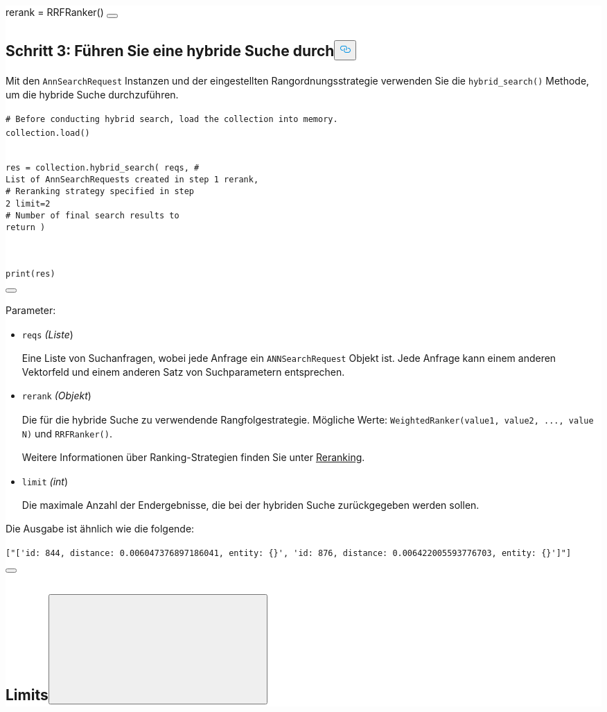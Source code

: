 rerank = RRFRanker()
<button class="copy-code-btn"></button></code></pre></li>
</ul>
<h2 id="Step-3-Perform-a-Hybrid-Search" class="common-anchor-header">Schritt 3: Führen Sie eine hybride Suche durch<button data-href="#Step-3-Perform-a-Hybrid-Search" class="anchor-icon" translate="no">
      <svg translate="no"
        aria-hidden="true"
        focusable="false"
        height="20"
        version="1.1"
        viewBox="0 0 16 16"
        width="16"
      >
        <path
          fill="#0092E4"
          fill-rule="evenodd"
          d="M4 9h1v1H4c-1.5 0-3-1.69-3-3.5S2.55 3 4 3h4c1.45 0 3 1.69 3 3.5 0 1.41-.91 2.72-2 3.25V8.59c.58-.45 1-1.27 1-2.09C10 5.22 8.98 4 8 4H4c-.98 0-2 1.22-2 2.5S3 9 4 9zm9-3h-1v1h1c1 0 2 1.22 2 2.5S13.98 12 13 12H9c-.98 0-2-1.22-2-2.5 0-.83.42-1.64 1-2.09V6.25c-1.09.53-2 1.84-2 3.25C6 11.31 7.55 13 9 13h4c1.45 0 3-1.69 3-3.5S14.5 6 13 6z"
        ></path>
      </svg>
    </button></h2><p>Mit den <code translate="no">AnnSearchRequest</code> Instanzen und der eingestellten Rangordnungsstrategie verwenden Sie die <code translate="no">hybrid_search()</code> Methode, um die hybride Suche durchzuführen.</p>
<pre><code translate="no" class="language-python"><span class="hljs-comment"># Before conducting hybrid search, load the collection into memory.</span>
collection.load()

res = collection.hybrid_search(
    reqs, <span class="hljs-comment"># List of AnnSearchRequests created in step 1</span>
    rerank, <span class="hljs-comment"># Reranking strategy specified in step 2</span>
    limit=<span class="hljs-number">2</span> <span class="hljs-comment"># Number of final search results to return</span>
)

<span class="hljs-built_in">print</span>(res)
<button class="copy-code-btn"></button></code></pre>
<p>Parameter:</p>
<ul>
<li><p><code translate="no">reqs</code> <em>(Liste</em>)</p>
<p>Eine Liste von Suchanfragen, wobei jede Anfrage ein <code translate="no">ANNSearchRequest</code> Objekt ist. Jede Anfrage kann einem anderen Vektorfeld und einem anderen Satz von Suchparametern entsprechen.</p></li>
<li><p><code translate="no">rerank</code> <em>(Objekt</em>)</p>
<p>Die für die hybride Suche zu verwendende Rangfolgestrategie. Mögliche Werte: <code translate="no">WeightedRanker(value1, value2, ..., valueN)</code> und <code translate="no">RRFRanker()</code>.</p>
<p>Weitere Informationen über Ranking-Strategien finden Sie unter <a href="/docs/de/reranking.md">Reranking</a>.</p></li>
<li><p><code translate="no">limit</code> <em>(int</em>)</p>
<p>Die maximale Anzahl der Endergebnisse, die bei der hybriden Suche zurückgegeben werden sollen.</p></li>
</ul>
<p>Die Ausgabe ist ähnlich wie die folgende:</p>
<pre><code translate="no" class="language-python">[<span class="hljs-string">&quot;[&#x27;id: 844, distance: 0.006047376897186041, entity: {}&#x27;, &#x27;id: 876, distance: 0.006422005593776703, entity: {}&#x27;]&quot;</span>]
<button class="copy-code-btn"></button></code></pre>
<h2 id="Limits" class="common-anchor-header">Limits<button data-href="#Limits" class="anchor-icon" translate="no">
      <svg translate="no"
        aria-hidden="true"